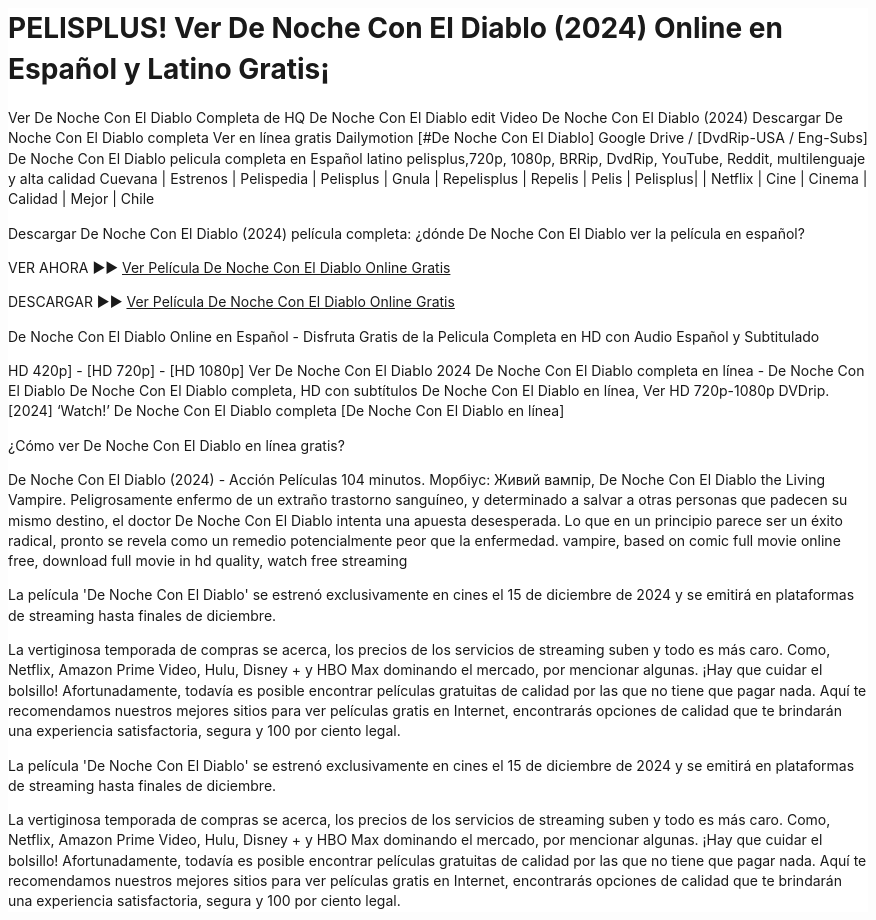 # PELISPLUS! Ver De Noche Con El Diablo (2024) Online en Español y Latino Gratis¡

Ver De Noche Con El Diablo Completa de HQ De Noche Con El Diablo edit Video De Noche Con El Diablo (2024) Descargar De Noche Con El Diablo completa Ver en línea gratis Dailymotion [#De Noche Con El Diablo] Google Drive / [DvdRip-USA / Eng-Subs] De Noche Con El Diablo pelicula completa en Español latino pelisplus,720p, 1080p, BRRip, DvdRip, YouTube, Reddit, multilenguaje y alta calidad Cuevana | Estrenos | Pelispedia | Pelisplus | Gnula | Repelisplus | Repelis | Pelis | Pelisplus| | Netflix | Cine | Cinema | Calidad | Mejor | Chile

Descargar De Noche Con El Diablo (2024) película completa: ¿dónde De Noche Con El Diablo ver la película en español?

VER AHORA ▶️▶️ [Ver Película De Noche Con El Diablo Online Gratis](https://amoviesflix.site/es/movie/938614/late-night-with-the-devil)

DESCARGAR ▶️▶️ [Ver Película De Noche Con El Diablo Online Gratis](https://amoviesflix.site/es/movie/938614/late-night-with-the-devil)

De Noche Con El Diablo Online en Español - Disfruta Gratis de la Pelicula Completa en HD con Audio Español y Subtitulado

HD 420p] - [HD 720p] - [HD 1080p] Ver De Noche Con El Diablo 2024 De Noche Con El Diablo completa en línea - De Noche Con El Diablo De Noche Con El Diablo completa, HD con subtítulos De Noche Con El Diablo en línea, Ver HD 720p-1080p DVDrip. [2024] ‘Watch!’ De Noche Con El Diablo completa [De Noche Con El Diablo en línea]

¿Cómo ver De Noche Con El Diablo en línea gratis?

De Noche Con El Diablo (2024) - Acción Películas 104 minutos. Морбіус: Живий вампір, De Noche Con El Diablo the Living Vampire. Peligrosamente enfermo de un extraño trastorno sanguíneo, y determinado a salvar a otras personas que padecen su mismo destino, el doctor De Noche Con El Diablo intenta una apuesta desesperada. Lo que en un principio parece ser un éxito radical, pronto se revela como un remedio potencialmente peor que la enfermedad. vampire, based on comic full movie online free, download full movie in hd quality, watch free streaming

La película 'De Noche Con El Diablo' se estrenó exclusivamente en cines el 15 de diciembre de 2024 y se emitirá en plataformas de streaming hasta finales de diciembre.

La vertiginosa temporada de compras se acerca, los precios de los servicios de streaming suben y todo es más caro. Como, Netflix, Amazon Prime Video, Hulu, Disney + y HBO Max dominando el mercado, por mencionar algunas. ¡Hay que cuidar el bolsillo! Afortunadamente, todavía es posible encontrar películas gratuitas de calidad por las que no tiene que pagar nada. Aquí te recomendamos nuestros mejores sitios para ver películas gratis en Internet, encontrarás opciones de calidad que te brindarán una experiencia satisfactoria, segura y 100 por ciento legal.

La película 'De Noche Con El Diablo' se estrenó exclusivamente en cines el 15 de diciembre de 2024 y se emitirá en plataformas de streaming hasta finales de diciembre.

La vertiginosa temporada de compras se acerca, los precios de los servicios de streaming suben y todo es más caro. Como, Netflix, Amazon Prime Video, Hulu, Disney + y HBO Max dominando el mercado, por mencionar algunas. ¡Hay que cuidar el bolsillo! Afortunadamente, todavía es posible encontrar películas gratuitas de calidad por las que no tiene que pagar nada. Aquí te recomendamos nuestros mejores sitios para ver películas gratis en Internet, encontrarás opciones de calidad que te brindarán una experiencia satisfactoria, segura y 100 por ciento legal.
